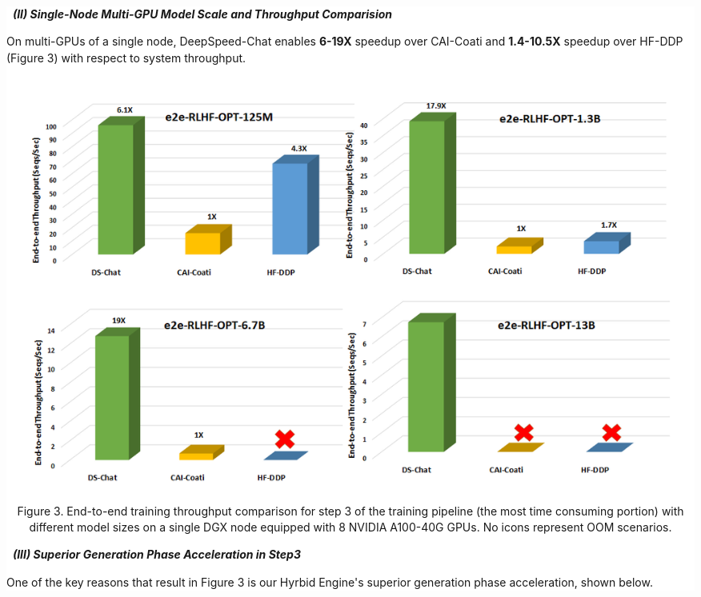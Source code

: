 </p>

&nbsp;&nbsp;***(II) Single-Node Multi-GPU Model Scale and Throughput Comparision***

On multi-GPUs of a single node, DeepSpeed-Chat enables **6-19X** speedup over CAI-Coati and **1.4-10.5X** speedup over HF-DDP (Figure 3) with respect to system throughput.  

<p align="center">

<img src="assets/image/e2e_RLHF.png" alt="democratization"/>
Figure 3. End-to-end training throughput comparison for step 3 of the training pipeline (the most time consuming portion) with different model sizes on a single DGX node equipped with 8 NVIDIA A100-40G GPUs. No icons represent OOM scenarios.  

</p>

&nbsp;&nbsp;***(III) Superior Generation Phase Acceleration in Step3***

One of the key reasons that result in Figure 3 is our Hyrbid Engine's superior generation phase acceleration, shown below.

<p align="center">
